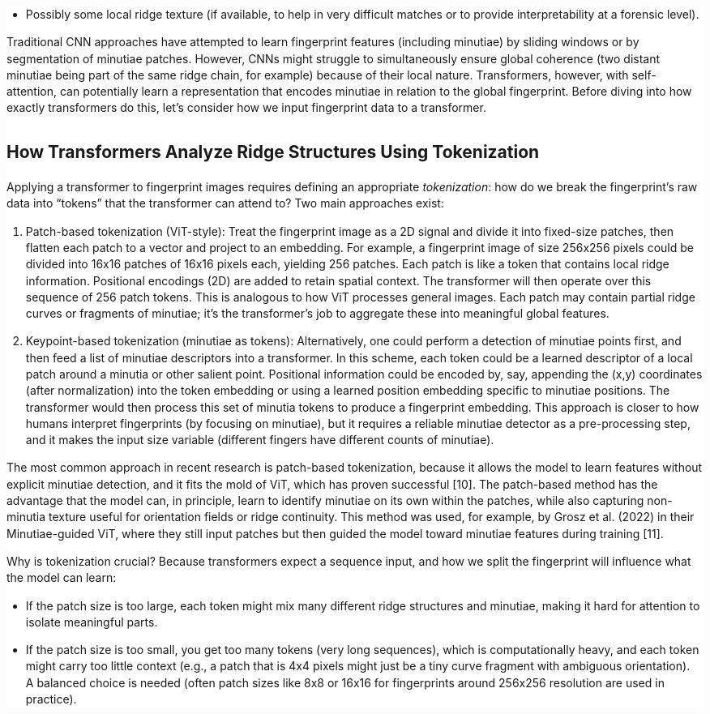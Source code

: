 * Possibly some local ridge texture (if available, to help in very difficult matches or to provide interpretability at a forensic level).

Traditional CNN approaches have attempted to learn fingerprint features (including minutiae) by sliding windows or by segmentation of minutiae patches. However, CNNs might struggle to simultaneously ensure global coherence (two distant minutiae being part of the same ridge chain, for example) because of their local nature. Transformers, however, with self-attention, can potentially learn a representation that encodes minutiae in relation to the global fingerprint. Before diving into how exactly transformers do this, let’s consider how we input fingerprint data to a transformer.

## How Transformers Analyze Ridge Structures Using Tokenization

Applying a transformer to fingerprint images requires defining an appropriate *tokenization*: how do we break the fingerprint’s raw data into “tokens” that the transformer can attend to? Two main approaches exist:

1. Patch-based tokenization (ViT-style): Treat the fingerprint image as a 2D signal and divide it into fixed-size patches, then flatten each patch to a vector and project to an embedding. For example, a fingerprint image of size 256x256 pixels could be divided into 16x16 patches of 16x16 pixels each, yielding 256 patches. Each patch is like a token that contains local ridge information. Positional encodings (2D) are added to retain spatial context. The transformer will then operate over this sequence of 256 patch tokens. This is analogous to how ViT processes general images. Each patch may contain partial ridge curves or fragments of minutiae; it’s the transformer’s job to aggregate these into meaningful global features.

2. Keypoint-based tokenization (minutiae as tokens): Alternatively, one could perform a detection of minutiae points first, and then feed a list of minutiae descriptors into a transformer. In this scheme, each token could be a learned descriptor of a local patch around a minutia or other salient point. Positional information could be encoded by, say, appending the (x,y) coordinates (after normalization) into the token embedding or using a learned position embedding specific to minutiae positions. The transformer would then process this set of minutia tokens to produce a fingerprint embedding. This approach is closer to how humans interpret fingerprints (by focusing on minutiae), but it requires a reliable minutiae detector as a pre-processing step, and it makes the input size variable (different fingers have different counts of minutiae).

The most common approach in recent research is patch-based tokenization, because it allows the model to learn features without explicit minutiae detection, and it fits the mold of ViT, which has proven successful \[10\]. The patch-based method has the advantage that the model can, in principle, learn to identify minutiae on its own within the patches, while also capturing non-minutia texture useful for orientation fields or ridge continuity. This method was used, for example, by Grosz et al. (2022) in their Minutiae-guided ViT, where they still input patches but then guided the model toward minutiae features during training \[11\].

Why is tokenization crucial? Because transformers expect a sequence input, and how we split the fingerprint will influence what the model can learn:

* If the patch size is too large, each token might mix many different ridge structures and minutiae, making it hard for attention to isolate meaningful parts.

* If the patch size is too small, you get too many tokens (very long sequences), which is computationally heavy, and each token might carry too little context (e.g., a patch that is 4x4 pixels might just be a tiny curve fragment with ambiguous orientation).  
   A balanced choice is needed (often patch sizes like 8x8 or 16x16 for fingerprints around 256x256 resolution are used in practice).
